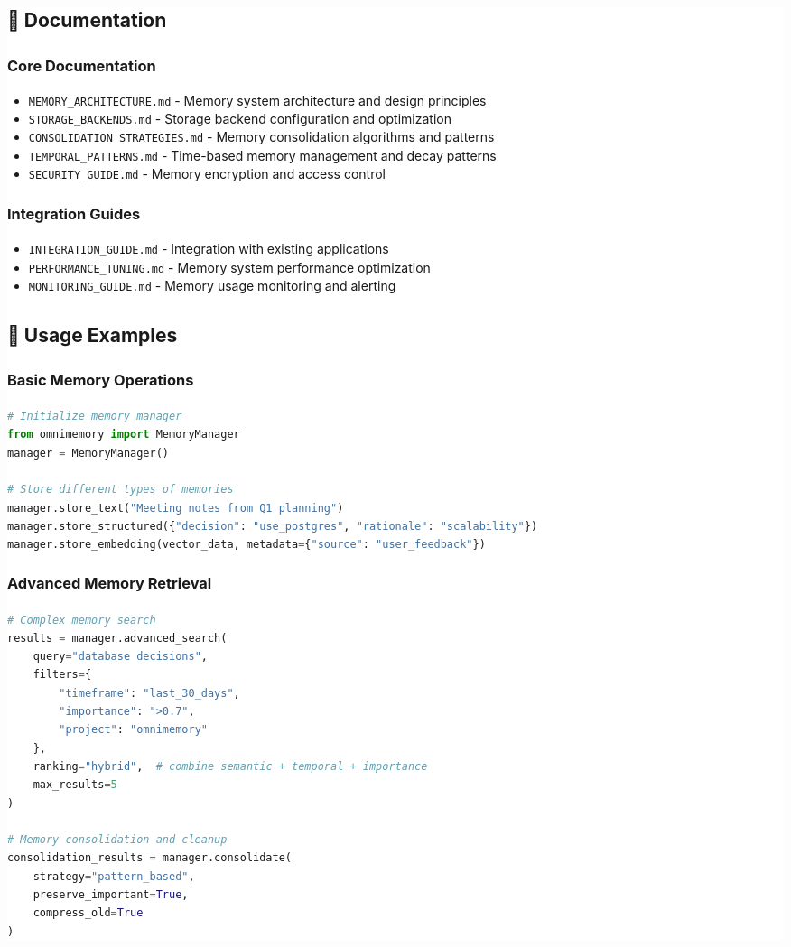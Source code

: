 ## 📖 Documentation

### Core Documentation
- `MEMORY_ARCHITECTURE.md` - Memory system architecture and design principles
- `STORAGE_BACKENDS.md` - Storage backend configuration and optimization
- `CONSOLIDATION_STRATEGIES.md` - Memory consolidation algorithms and patterns
- `TEMPORAL_PATTERNS.md` - Time-based memory management and decay patterns
- `SECURITY_GUIDE.md` - Memory encryption and access control

### Integration Guides
- `INTEGRATION_GUIDE.md` - Integration with existing applications
- `PERFORMANCE_TUNING.md` - Memory system performance optimization
- `MONITORING_GUIDE.md` - Memory usage monitoring and alerting

## 🤝 Usage Examples

### Basic Memory Operations
```python
# Initialize memory manager
from omnimemory import MemoryManager
manager = MemoryManager()

# Store different types of memories
manager.store_text("Meeting notes from Q1 planning")
manager.store_structured({"decision": "use_postgres", "rationale": "scalability"})
manager.store_embedding(vector_data, metadata={"source": "user_feedback"})
```

### Advanced Memory Retrieval
```python
# Complex memory search
results = manager.advanced_search(
    query="database decisions",
    filters={
        "timeframe": "last_30_days",
        "importance": ">0.7",
        "project": "omnimemory"
    },
    ranking="hybrid",  # combine semantic + temporal + importance
    max_results=5
)

# Memory consolidation and cleanup
consolidation_results = manager.consolidate(
    strategy="pattern_based",
    preserve_important=True,
    compress_old=True
)
```
